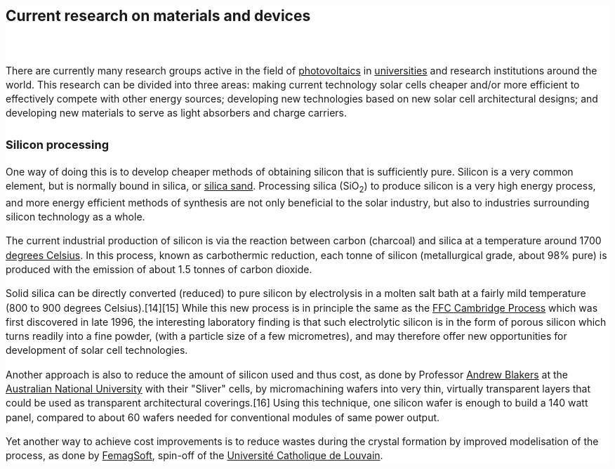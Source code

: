 Current research on materials and devices
-----------------------------------------

`   `

There are currently many research groups active in the field of
[photovoltaics](photovoltaics "wikilink") in
[universities](universities "wikilink") and research institutions around
the world. This research can be divided into three areas: making current
technology solar cells cheaper and/or more efficient to effectively
compete with other energy sources; developing new technologies based on
new solar cell architectural designs; and developing new materials to
serve as light absorbers and charge carriers.

### Silicon processing

One way of doing this is to develop cheaper methods of obtaining silicon
that is sufficiently pure. Silicon is a very common element, but is
normally bound in silica, or [silica sand](sand "wikilink"). Processing
silica (SiO<sub>2</sub>) to produce silicon is a very high energy
process, and more energy efficient methods of synthesis are not only
beneficial to the solar industry, but also to industries surrounding
silicon technology as a whole.

The current industrial production of silicon is via the reaction between
carbon (charcoal) and silica at a temperature around 1700 [degrees
Celsius](degrees_Celsius "wikilink"). In this process, known as
carbothermic reduction, each tonne of silicon (metallurgical grade,
about 98% pure) is produced with the emission of about 1.5 tonnes of
carbon dioxide.

Solid silica can be directly converted (reduced) to pure silicon by
electrolysis in a molten salt bath at a fairly mild temperature (800 to
900 degrees Celsius).[14][15] While this new process is in principle the
same as the [FFC Cambridge Process](/wiki/FFC_Cambridge_Process "wikilink")
which was first discovered in late 1996, the interesting laboratory
finding is that such electrolytic silicon is in the form of porous
silicon which turns readily into a fine powder, (with a particle size of
a few micrometres), and may therefore offer new opportunities for
development of solar cell technologies.

Another approach is also to reduce the amount of silicon used and thus
cost, as done by Professor [Andrew Blakers](/wiki/Andrew_Blakers "wikilink")
at the [Australian National
University](/wiki/Australian_National_University "wikilink") with their
"Sliver" cells, by micromachining wafers into very thin, virtually
transparent layers that could be used as transparent architectural
coverings.[16] Using this technique, one silicon wafer is enough to
build a 140 watt panel, compared to about 60 wafers needed for
conventional modules of same power output.

Yet another way to achieve cost improvements is to reduce wastes during
the crystal formation by improved modelisation of the process, as done
by [FemagSoft](/wiki/FemagSoft "wikilink"), spin-off of the [Université
Catholique de Louvain](/wiki/Université_Catholique_de_Louvain "wikilink").
